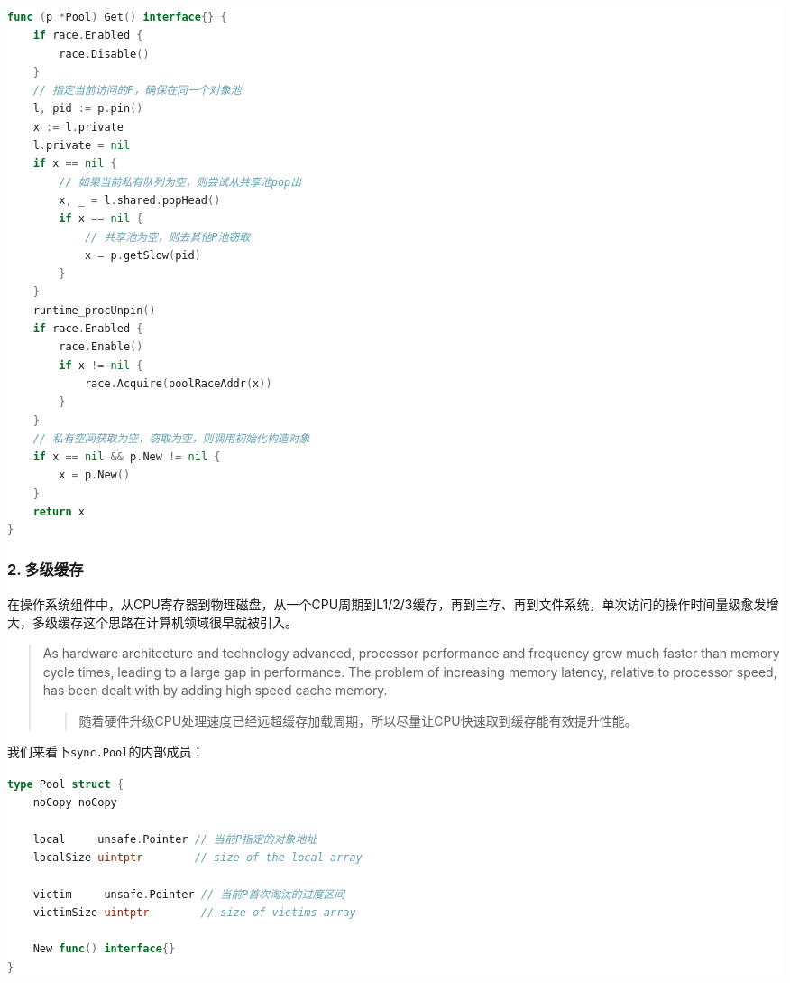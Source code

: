 ```go
func (p *Pool) Get() interface{} {
    if race.Enabled {
        race.Disable()
    }
    // 指定当前访问的P，确保在同一个对象池
    l, pid := p.pin()
    x := l.private
    l.private = nil
    if x == nil {
        // 如果当前私有队列为空，则尝试从共享池pop出
        x, _ = l.shared.popHead()
        if x == nil {
            // 共享池为空，则去其他P池窃取
            x = p.getSlow(pid)
        }
    }
    runtime_procUnpin()
    if race.Enabled {
        race.Enable()
        if x != nil {
            race.Acquire(poolRaceAddr(x))
        }
    }
    // 私有空间获取为空，窃取为空，则调用初始化构造对象
    if x == nil && p.New != nil {
        x = p.New()
    }
    return x
}
```

### 2. 多级缓存

在操作系统组件中，从CPU寄存器到物理磁盘，从一个CPU周期到L1/2/3缓存，再到主存、再到文件系统，单次访问的操作时间量级愈发增大，多级缓存这个思路在计算机领域很早就被引入。

> As hardware architecture and technology advanced, processor performance and frequency grew much faster than memory cycle times, leading to a large gap in performance. The problem of increasing memory latency, relative to processor speed, has been dealt with by adding high speed cache memory.
> 
> 
> > 随着硬件升级CPU处理速度已经远超缓存加载周期，所以尽量让CPU快速取到缓存能有效提升性能。
> > 

我们来看下```sync.Pool```的内部成员：

```go
type Pool struct {
    noCopy noCopy

    local     unsafe.Pointer // 当前P指定的对象地址
    localSize uintptr        // size of the local array

    victim     unsafe.Pointer // 当前P首次淘汰的过度区间
    victimSize uintptr        // size of victims array
    
    New func() interface{}
}
```
